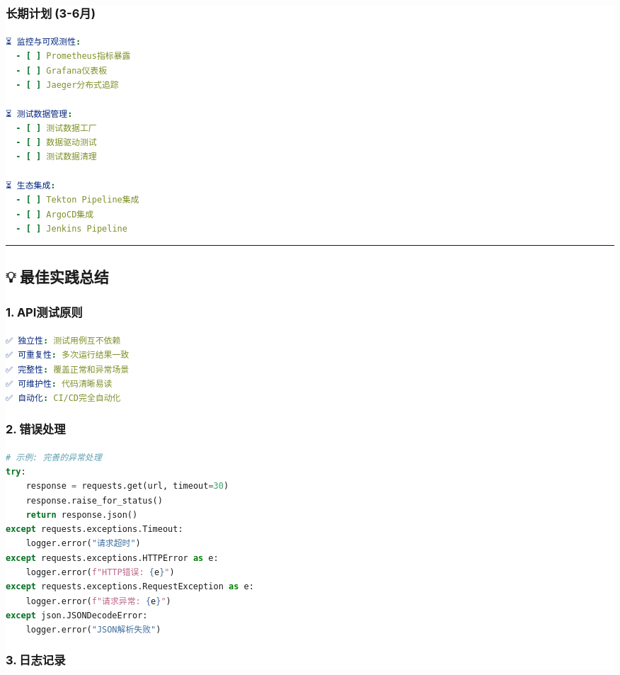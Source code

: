 ### 长期计划 (3-6月)

```yaml
⏳ 监控与可观测性:
  - [ ] Prometheus指标暴露
  - [ ] Grafana仪表板
  - [ ] Jaeger分布式追踪

⏳ 测试数据管理:
  - [ ] 测试数据工厂
  - [ ] 数据驱动测试
  - [ ] 测试数据清理

⏳ 生态集成:
  - [ ] Tekton Pipeline集成
  - [ ] ArgoCD集成
  - [ ] Jenkins Pipeline
```

---

## 💡 最佳实践总结

### 1. API测试原则

```yaml
✅ 独立性: 测试用例互不依赖
✅ 可重复性: 多次运行结果一致
✅ 完整性: 覆盖正常和异常场景
✅ 可维护性: 代码清晰易读
✅ 自动化: CI/CD完全自动化
```

### 2. 错误处理

```python
# 示例: 完善的异常处理
try:
    response = requests.get(url, timeout=30)
    response.raise_for_status()
    return response.json()
except requests.exceptions.Timeout:
    logger.error("请求超时")
except requests.exceptions.HTTPError as e:
    logger.error(f"HTTP错误: {e}")
except requests.exceptions.RequestException as e:
    logger.error(f"请求异常: {e}")
except json.JSONDecodeError:
    logger.error("JSON解析失败")
```

### 3. 日志记录
